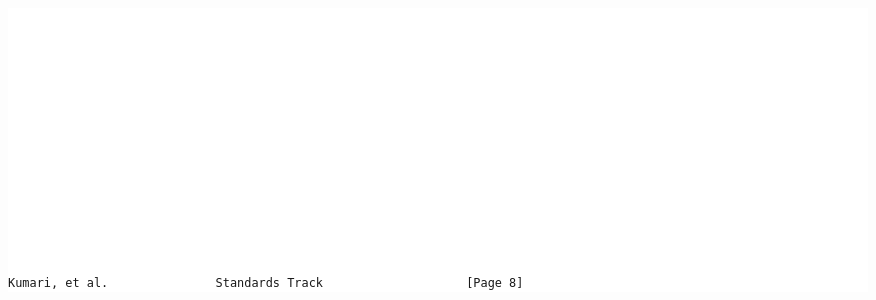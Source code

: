 ``` newpage













Kumari, et al.               Standards Track                    [Page 8]
```

